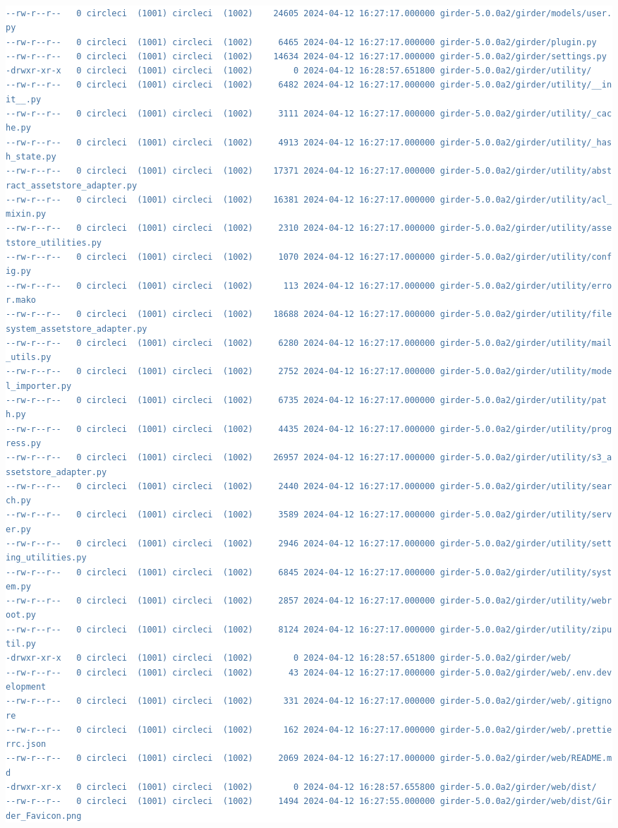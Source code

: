 ```diff
--rw-r--r--   0 circleci  (1001) circleci  (1002)    24605 2024-04-12 16:27:17.000000 girder-5.0.0a2/girder/models/user.py
--rw-r--r--   0 circleci  (1001) circleci  (1002)     6465 2024-04-12 16:27:17.000000 girder-5.0.0a2/girder/plugin.py
--rw-r--r--   0 circleci  (1001) circleci  (1002)    14634 2024-04-12 16:27:17.000000 girder-5.0.0a2/girder/settings.py
-drwxr-xr-x   0 circleci  (1001) circleci  (1002)        0 2024-04-12 16:28:57.651800 girder-5.0.0a2/girder/utility/
--rw-r--r--   0 circleci  (1001) circleci  (1002)     6482 2024-04-12 16:27:17.000000 girder-5.0.0a2/girder/utility/__init__.py
--rw-r--r--   0 circleci  (1001) circleci  (1002)     3111 2024-04-12 16:27:17.000000 girder-5.0.0a2/girder/utility/_cache.py
--rw-r--r--   0 circleci  (1001) circleci  (1002)     4913 2024-04-12 16:27:17.000000 girder-5.0.0a2/girder/utility/_hash_state.py
--rw-r--r--   0 circleci  (1001) circleci  (1002)    17371 2024-04-12 16:27:17.000000 girder-5.0.0a2/girder/utility/abstract_assetstore_adapter.py
--rw-r--r--   0 circleci  (1001) circleci  (1002)    16381 2024-04-12 16:27:17.000000 girder-5.0.0a2/girder/utility/acl_mixin.py
--rw-r--r--   0 circleci  (1001) circleci  (1002)     2310 2024-04-12 16:27:17.000000 girder-5.0.0a2/girder/utility/assetstore_utilities.py
--rw-r--r--   0 circleci  (1001) circleci  (1002)     1070 2024-04-12 16:27:17.000000 girder-5.0.0a2/girder/utility/config.py
--rw-r--r--   0 circleci  (1001) circleci  (1002)      113 2024-04-12 16:27:17.000000 girder-5.0.0a2/girder/utility/error.mako
--rw-r--r--   0 circleci  (1001) circleci  (1002)    18688 2024-04-12 16:27:17.000000 girder-5.0.0a2/girder/utility/filesystem_assetstore_adapter.py
--rw-r--r--   0 circleci  (1001) circleci  (1002)     6280 2024-04-12 16:27:17.000000 girder-5.0.0a2/girder/utility/mail_utils.py
--rw-r--r--   0 circleci  (1001) circleci  (1002)     2752 2024-04-12 16:27:17.000000 girder-5.0.0a2/girder/utility/model_importer.py
--rw-r--r--   0 circleci  (1001) circleci  (1002)     6735 2024-04-12 16:27:17.000000 girder-5.0.0a2/girder/utility/path.py
--rw-r--r--   0 circleci  (1001) circleci  (1002)     4435 2024-04-12 16:27:17.000000 girder-5.0.0a2/girder/utility/progress.py
--rw-r--r--   0 circleci  (1001) circleci  (1002)    26957 2024-04-12 16:27:17.000000 girder-5.0.0a2/girder/utility/s3_assetstore_adapter.py
--rw-r--r--   0 circleci  (1001) circleci  (1002)     2440 2024-04-12 16:27:17.000000 girder-5.0.0a2/girder/utility/search.py
--rw-r--r--   0 circleci  (1001) circleci  (1002)     3589 2024-04-12 16:27:17.000000 girder-5.0.0a2/girder/utility/server.py
--rw-r--r--   0 circleci  (1001) circleci  (1002)     2946 2024-04-12 16:27:17.000000 girder-5.0.0a2/girder/utility/setting_utilities.py
--rw-r--r--   0 circleci  (1001) circleci  (1002)     6845 2024-04-12 16:27:17.000000 girder-5.0.0a2/girder/utility/system.py
--rw-r--r--   0 circleci  (1001) circleci  (1002)     2857 2024-04-12 16:27:17.000000 girder-5.0.0a2/girder/utility/webroot.py
--rw-r--r--   0 circleci  (1001) circleci  (1002)     8124 2024-04-12 16:27:17.000000 girder-5.0.0a2/girder/utility/ziputil.py
-drwxr-xr-x   0 circleci  (1001) circleci  (1002)        0 2024-04-12 16:28:57.651800 girder-5.0.0a2/girder/web/
--rw-r--r--   0 circleci  (1001) circleci  (1002)       43 2024-04-12 16:27:17.000000 girder-5.0.0a2/girder/web/.env.development
--rw-r--r--   0 circleci  (1001) circleci  (1002)      331 2024-04-12 16:27:17.000000 girder-5.0.0a2/girder/web/.gitignore
--rw-r--r--   0 circleci  (1001) circleci  (1002)      162 2024-04-12 16:27:17.000000 girder-5.0.0a2/girder/web/.prettierrc.json
--rw-r--r--   0 circleci  (1001) circleci  (1002)     2069 2024-04-12 16:27:17.000000 girder-5.0.0a2/girder/web/README.md
-drwxr-xr-x   0 circleci  (1001) circleci  (1002)        0 2024-04-12 16:28:57.655800 girder-5.0.0a2/girder/web/dist/
--rw-r--r--   0 circleci  (1001) circleci  (1002)     1494 2024-04-12 16:27:55.000000 girder-5.0.0a2/girder/web/dist/Girder_Favicon.png
```